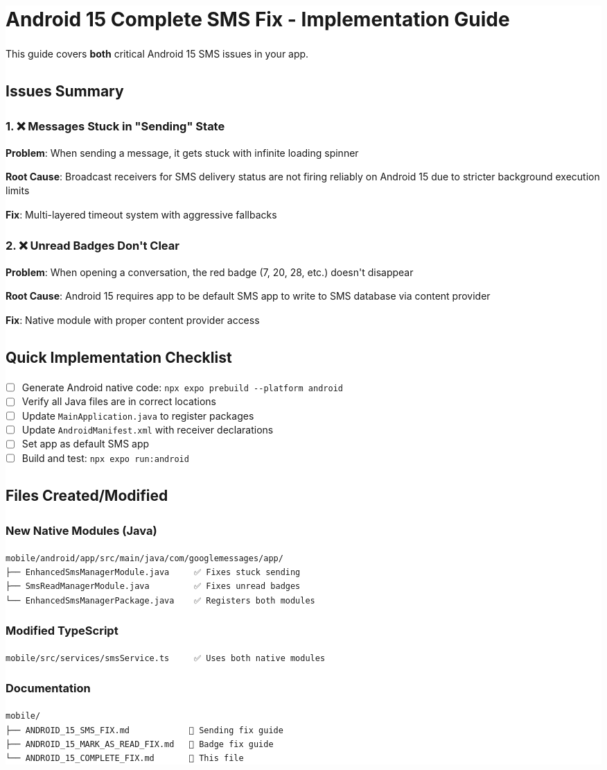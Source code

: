 # Android 15 Complete SMS Fix - Implementation Guide

This guide covers **both** critical Android 15 SMS issues in your app.

## Issues Summary

### 1. ❌ Messages Stuck in "Sending" State
**Problem**: When sending a message, it gets stuck with infinite loading spinner

**Root Cause**: Broadcast receivers for SMS delivery status are not firing reliably on Android 15 due to stricter background execution limits

**Fix**: Multi-layered timeout system with aggressive fallbacks

### 2. ❌ Unread Badges Don't Clear
**Problem**: When opening a conversation, the red badge (7, 20, 28, etc.) doesn't disappear

**Root Cause**: Android 15 requires app to be default SMS app to write to SMS database via content provider

**Fix**: Native module with proper content provider access

## Quick Implementation Checklist

- [ ] Generate Android native code: `npx expo prebuild --platform android`
- [ ] Verify all Java files are in correct locations
- [ ] Update `MainApplication.java` to register packages
- [ ] Update `AndroidManifest.xml` with receiver declarations
- [ ] Set app as default SMS app
- [ ] Build and test: `npx expo run:android`

## Files Created/Modified

### New Native Modules (Java)
```
mobile/android/app/src/main/java/com/googlemessages/app/
├── EnhancedSmsManagerModule.java     ✅ Fixes stuck sending
├── SmsReadManagerModule.java         ✅ Fixes unread badges
└── EnhancedSmsManagerPackage.java    ✅ Registers both modules
```

### Modified TypeScript
```
mobile/src/services/smsService.ts     ✅ Uses both native modules
```

### Documentation
```
mobile/
├── ANDROID_15_SMS_FIX.md            📖 Sending fix guide
├── ANDROID_15_MARK_AS_READ_FIX.md   📖 Badge fix guide
└── ANDROID_15_COMPLETE_FIX.md       📖 This file
```
